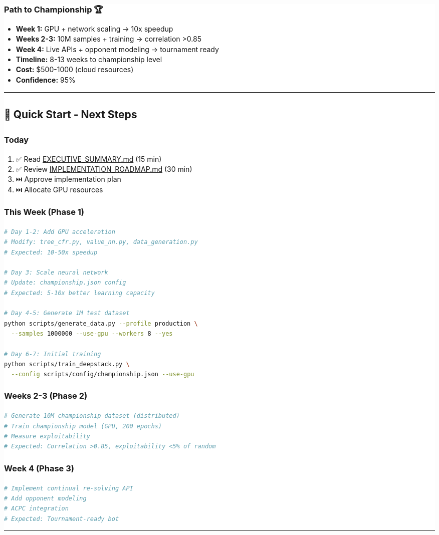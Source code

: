 ### Path to Championship 🏆
- **Week 1:** GPU + network scaling → 10x speedup
- **Weeks 2-3:** 10M samples + training → correlation >0.85
- **Week 4:** Live APIs + opponent modeling → tournament ready
- **Timeline:** 8-13 weeks to championship level
- **Cost:** $500-1000 (cloud resources)
- **Confidence:** 95%

---

## 🚀 Quick Start - Next Steps

### Today
1. ✅ Read [EXECUTIVE_SUMMARY.md](EXECUTIVE_SUMMARY.md) (15 min)
2. ✅ Review [IMPLEMENTATION_ROADMAP.md](IMPLEMENTATION_ROADMAP.md) (30 min)
3. ⏭️ Approve implementation plan
4. ⏭️ Allocate GPU resources

### This Week (Phase 1)
```bash
# Day 1-2: Add GPU acceleration
# Modify: tree_cfr.py, value_nn.py, data_generation.py
# Expected: 10-50x speedup

# Day 3: Scale neural network
# Update: championship.json config
# Expected: 5-10x better learning capacity

# Day 4-5: Generate 1M test dataset
python scripts/generate_data.py --profile production \
  --samples 1000000 --use-gpu --workers 8 --yes

# Day 6-7: Initial training
python scripts/train_deepstack.py \
  --config scripts/config/championship.json --use-gpu
```

### Weeks 2-3 (Phase 2)
```bash
# Generate 10M championship dataset (distributed)
# Train championship model (GPU, 200 epochs)
# Measure exploitability
# Expected: Correlation >0.85, exploitability <5% of random
```

### Week 4 (Phase 3)
```bash
# Implement continual re-solving API
# Add opponent modeling
# ACPC integration
# Expected: Tournament-ready bot
```

---